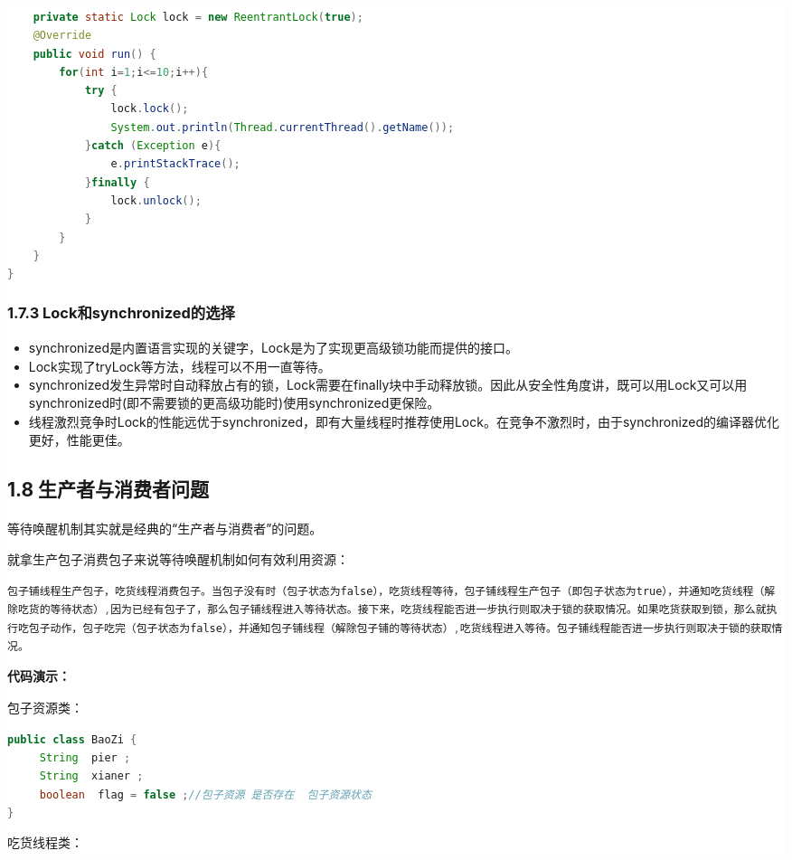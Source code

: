 ```java
    private static Lock lock = new ReentrantLock(true);
    @Override
    public void run() {
        for(int i=1;i<=10;i++){
            try {
                lock.lock();
                System.out.println(Thread.currentThread().getName());
            }catch (Exception e){
                e.printStackTrace();
            }finally {
                lock.unlock();
            }
        }
    }
}

```

### 1.7.3 Lock和synchronized的选择

- synchronized是内置语言实现的关键字，Lock是为了实现更高级锁功能而提供的接口。
- Lock实现了tryLock等方法，线程可以不用一直等待。
- synchronized发生异常时自动释放占有的锁，Lock需要在finally块中手动释放锁。因此从安全性角度讲，既可以用Lock又可以用synchronized时(即不需要锁的更高级功能时)使用synchronized更保险。
- 线程激烈竞争时Lock的性能远优于synchronized，即有大量线程时推荐使用Lock。在竞争不激烈时，由于synchronized的编译器优化更好，性能更佳。

## 1.8 生产者与消费者问题

等待唤醒机制其实就是经典的“生产者与消费者”的问题。

就拿生产包子消费包子来说等待唤醒机制如何有效利用资源：

~~~java
包子铺线程生产包子，吃货线程消费包子。当包子没有时（包子状态为false），吃货线程等待，包子铺线程生产包子（即包子状态为true），并通知吃货线程（解除吃货的等待状态）,因为已经有包子了，那么包子铺线程进入等待状态。接下来，吃货线程能否进一步执行则取决于锁的获取情况。如果吃货获取到锁，那么就执行吃包子动作，包子吃完（包子状态为false），并通知包子铺线程（解除包子铺的等待状态）,吃货线程进入等待。包子铺线程能否进一步执行则取决于锁的获取情况。

~~~

**代码演示：**

包子资源类：

~~~java
public class BaoZi {
     String  pier ;
     String  xianer ;
     boolean  flag = false ;//包子资源 是否存在  包子资源状态
}

~~~

吃货线程类：

